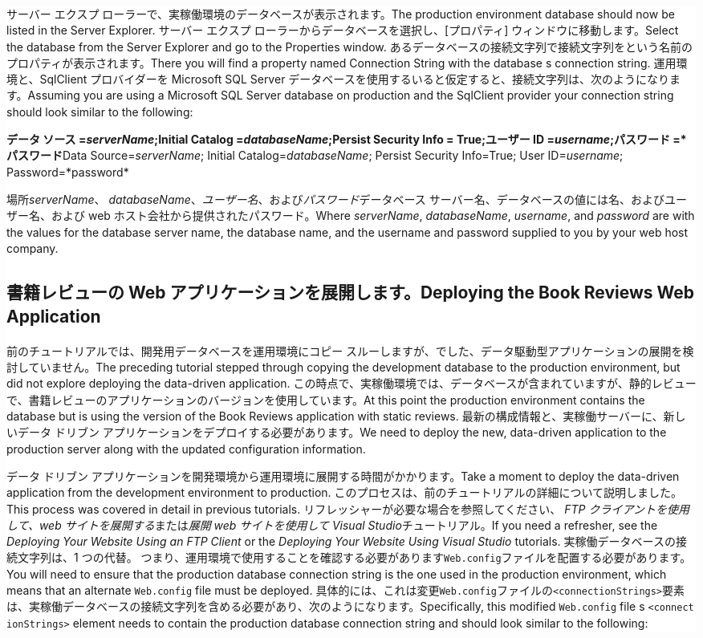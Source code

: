 
<span data-ttu-id="7a20f-152">サーバー エクスプ ローラーで、実稼働環境のデータベースが表示されます。</span><span class="sxs-lookup"><span data-stu-id="7a20f-152">The production environment database should now be listed in the Server Explorer.</span></span> <span data-ttu-id="7a20f-153">サーバー エクスプ ローラーからデータベースを選択し、[プロパティ] ウィンドウに移動します。</span><span class="sxs-lookup"><span data-stu-id="7a20f-153">Select the database from the Server Explorer and go to the Properties window.</span></span> <span data-ttu-id="7a20f-154">あるデータベースの接続文字列で接続文字列をという名前のプロパティが表示されます。</span><span class="sxs-lookup"><span data-stu-id="7a20f-154">There you will find a property named Connection String with the database s connection string.</span></span> <span data-ttu-id="7a20f-155">運用環境と、SqlClient プロバイダーを Microsoft SQL Server データベースを使用するいると仮定すると、接続文字列は、次のようになります。</span><span class="sxs-lookup"><span data-stu-id="7a20f-155">Assuming you are using a Microsoft SQL Server database on production and the SqlClient provider your connection string should look similar to the following:</span></span>

<strong><span data-ttu-id="7a20f-156">データ ソース =<em>serverName</em>;Initial Catalog =<em>databaseName</em>;Persist Security Info = True;ユーザー ID =<em>username</em>;パスワード =\*パスワード</strong></span><span class="sxs-lookup"><span data-stu-id="7a20f-156">Data Source=<em>serverName</em>; Initial Catalog=<em>databaseName</em>; Persist Security Info=True; User ID=<em>username</em>; Password=\*password</strong></span></span>*

<span data-ttu-id="7a20f-157">場所*serverName*、 *databaseName*、*ユーザー名*、および*パスワード*データベース サーバー名、データベースの値には名、およびユーザー名、および web ホスト会社から提供されたパスワード。</span><span class="sxs-lookup"><span data-stu-id="7a20f-157">Where *serverName*, *databaseName*, *username*, and *password* are with the values for the database server name, the database name, and the username and password supplied to you by your web host company.</span></span>

## <a name="deploying-the-book-reviews-web-application"></a><span data-ttu-id="7a20f-158">書籍レビューの Web アプリケーションを展開します。</span><span class="sxs-lookup"><span data-stu-id="7a20f-158">Deploying the Book Reviews Web Application</span></span>

<span data-ttu-id="7a20f-159">前のチュートリアルでは、開発用データベースを運用環境にコピー スルーしますが、でした、データ駆動型アプリケーションの展開を検討していません。</span><span class="sxs-lookup"><span data-stu-id="7a20f-159">The preceding tutorial stepped through copying the development database to the production environment, but did not explore deploying the data-driven application.</span></span> <span data-ttu-id="7a20f-160">この時点で、実稼働環境では、データベースが含まれていますが、静的レビューで、書籍レビューのアプリケーションのバージョンを使用しています。</span><span class="sxs-lookup"><span data-stu-id="7a20f-160">At this point the production environment contains the database but is using the version of the Book Reviews application with static reviews.</span></span> <span data-ttu-id="7a20f-161">最新の構成情報と、実稼働サーバーに、新しいデータ ドリブン アプリケーションをデプロイする必要があります。</span><span class="sxs-lookup"><span data-stu-id="7a20f-161">We need to deploy the new, data-driven application to the production server along with the updated configuration information.</span></span>

<span data-ttu-id="7a20f-162">データ ドリブン アプリケーションを開発環境から運用環境に展開する時間がかかります。</span><span class="sxs-lookup"><span data-stu-id="7a20f-162">Take a moment to deploy the data-driven application from the development environment to production.</span></span> <span data-ttu-id="7a20f-163">このプロセスは、前のチュートリアルの詳細について説明しました。</span><span class="sxs-lookup"><span data-stu-id="7a20f-163">This process was covered in detail in previous tutorials.</span></span> <span data-ttu-id="7a20f-164">リフレッシャーが必要な場合を参照してください、 *FTP クライアントを使用して、web サイトを展開する*または*展開 web サイトを使用して Visual Studio*チュートリアル。</span><span class="sxs-lookup"><span data-stu-id="7a20f-164">If you need a refresher, see the *Deploying Your Website Using an FTP Client* or the *Deploying Your Website Using Visual Studio* tutorials.</span></span> <span data-ttu-id="7a20f-165">実稼働データベースの接続文字列は、1 つの代替。 つまり、運用環境で使用することを確認する必要があります`Web.config`ファイルを配置する必要があります。</span><span class="sxs-lookup"><span data-stu-id="7a20f-165">You will need to ensure that the production database connection string is the one used in the production environment, which means that an alternate `Web.config` file must be deployed.</span></span> <span data-ttu-id="7a20f-166">具体的には、これは変更`Web.config`ファイルの`<connectionStrings>`要素は、実稼働データベースの接続文字列を含める必要があり、次のようになります。</span><span class="sxs-lookup"><span data-stu-id="7a20f-166">Specifically, this modified `Web.config` file s `<connectionStrings>` element needs to contain the production database connection string and should look similar to the following:</span></span>
